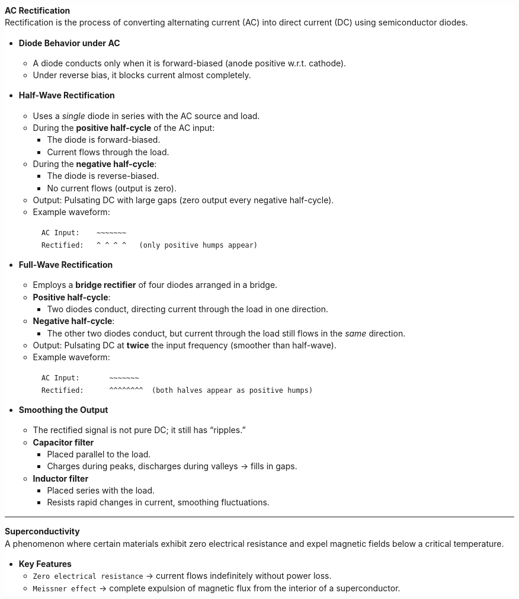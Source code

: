 **AC Rectification**  
Rectification is the process of converting alternating current (AC) into direct current (DC) using semiconductor diodes.  

- **Diode Behavior under AC**  
  - A diode conducts only when it is forward-biased (anode positive w.r.t. cathode).  
  - Under reverse bias, it blocks current almost completely.  

- **Half-Wave Rectification**  
  - Uses a *single* diode in series with the AC source and load.  
  - During the **positive half-cycle** of the AC input:  
    - The diode is forward-biased.  
    - Current flows through the load.  
  - During the **negative half-cycle**:  
    - The diode is reverse-biased.  
    - No current flows (output is zero).  
  - Output: Pulsating DC with large gaps (zero output every negative half-cycle).  
  - Example waveform:  
    ```
      AC Input:    ~~~~~~~
      Rectified:   ^ ^ ^ ^   (only positive humps appear)
    ```

- **Full-Wave Rectification**  
  - Employs a **bridge rectifier** of four diodes arranged in a bridge.  
  - **Positive half-cycle**:  
    - Two diodes conduct, directing current through the load in one direction.  
  - **Negative half-cycle**:  
    - The other two diodes conduct, but current through the load still flows in the *same* direction.  
  - Output: Pulsating DC at **twice** the input frequency (smoother than half-wave).  
  - Example waveform:  
    ```
      AC Input:       ~~~~~~~
      Rectified:      ^^^^^^^^  (both halves appear as positive humps)
    ```

- **Smoothing the Output**  
  - The rectified signal is not pure DC; it still has “ripples.”  
  - **Capacitor filter**  
    - Placed parallel to the load.  
    - Charges during peaks, discharges during valleys → fills in gaps.  
  - **Inductor filter**  
    - Placed series with the load.  
    - Resists rapid changes in current, smoothing fluctuations.  

---

**Superconductivity**  
A phenomenon where certain materials exhibit zero electrical resistance and expel magnetic fields below a critical temperature.  

- **Key Features**  
  - `Zero electrical resistance` → current flows indefinitely without power loss.  
  - `Meissner effect` → complete expulsion of magnetic flux from the interior of a superconductor.  
